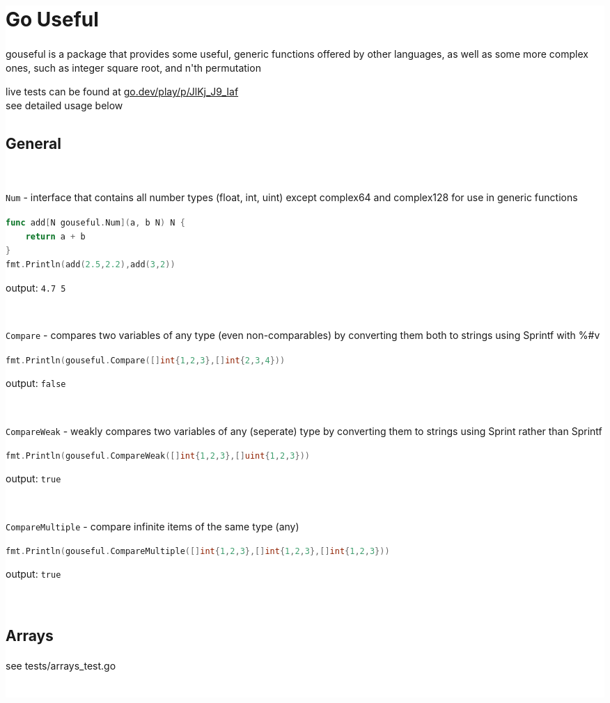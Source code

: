 # Go Useful

gouseful is a package that provides some useful, generic functions offered by other languages, as well as some more complex ones, such as integer square root, and n'th permutation

live tests can be found at [go.dev/play/p/JlKj_J9_Iaf](https://go.dev/play/p/JlKj_J9_Iaf)
<br>
see detailed usage below

## General

<br>

`Num` - interface that contains all number types (float, int, uint) except complex64 and complex128 for use in generic functions
```go
func add[N gouseful.Num](a, b N) N {
    return a + b
}
fmt.Println(add(2.5,2.2),add(3,2))
```
output: `4.7 5`

<br>

`Compare` - compares two variables of any type (even non-comparables) by converting them both to strings using Sprintf with %#v
```go
fmt.Println(gouseful.Compare([]int{1,2,3},[]int{2,3,4}))
```
output: `false`

<br>

`CompareWeak` - weakly compares two variables of any (seperate) type by converting them to strings using Sprint rather than Sprintf
```go
fmt.Println(gouseful.CompareWeak([]int{1,2,3},[]uint{1,2,3}))
```
output: `true`

<br>

`CompareMultiple` - compare infinite items of the same type (any)
```go
fmt.Println(gouseful.CompareMultiple([]int{1,2,3},[]int{1,2,3},[]int{1,2,3}))
```
output: `true`

<br>

## Arrays 
see tests/arrays_test.go

<br>
